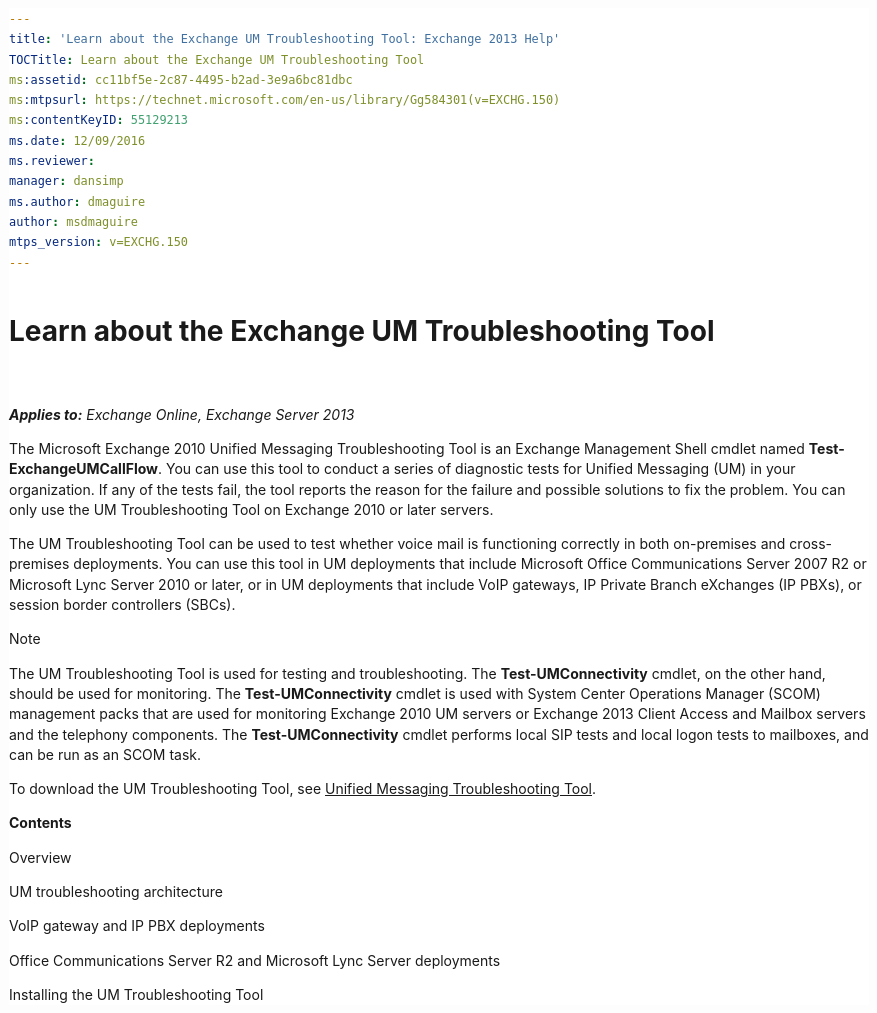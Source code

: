 ```yaml
---
title: 'Learn about the Exchange UM Troubleshooting Tool: Exchange 2013 Help'
TOCTitle: Learn about the Exchange UM Troubleshooting Tool
ms:assetid: cc11bf5e-2c87-4495-b2ad-3e9a6bc81dbc
ms:mtpsurl: https://technet.microsoft.com/en-us/library/Gg584301(v=EXCHG.150)
ms:contentKeyID: 55129213
ms.date: 12/09/2016
ms.reviewer: 
manager: dansimp
ms.author: dmaguire
author: msdmaguire
mtps_version: v=EXCHG.150
---
```


# Learn about the Exchange UM Troubleshooting Tool

 

_**Applies to:** Exchange Online, Exchange Server 2013_

The Microsoft Exchange 2010 Unified Messaging Troubleshooting Tool is an Exchange Management Shell cmdlet named **Test-ExchangeUMCallFlow**. You can use this tool to conduct a series of diagnostic tests for Unified Messaging (UM) in your organization. If any of the tests fail, the tool reports the reason for the failure and possible solutions to fix the problem. You can only use the UM Troubleshooting Tool on Exchange 2010 or later servers.

The UM Troubleshooting Tool can be used to test whether voice mail is functioning correctly in both on-premises and cross-premises deployments. You can use this tool in UM deployments that include Microsoft Office Communications Server 2007 R2 or Microsoft Lync Server 2010 or later, or in UM deployments that include VoIP gateways, IP Private Branch eXchanges (IP PBXs), or session border controllers (SBCs).

> [!NOTE]
> The UM Troubleshooting Tool is used for testing and troubleshooting. The <STRONG>Test-UMConnectivity</STRONG> cmdlet, on the other hand, should be used for monitoring. The <STRONG>Test-UMConnectivity</STRONG> cmdlet is used with System Center Operations Manager (SCOM) management packs that are used for monitoring Exchange 2010 UM servers or Exchange 2013 Client Access and Mailbox servers and the telephony components. The <STRONG>Test-UMConnectivity</STRONG> cmdlet performs local SIP tests and local logon tests to mailboxes, and can be run as an SCOM task.

To download the UM Troubleshooting Tool, see [Unified Messaging Troubleshooting Tool](https://go.microsoft.com/fwlink/p/?linkid=182625).

**Contents**

Overview

UM troubleshooting architecture

VoIP gateway and IP PBX deployments

Office Communications Server R2 and Microsoft Lync Server deployments

Installing the UM Troubleshooting Tool
